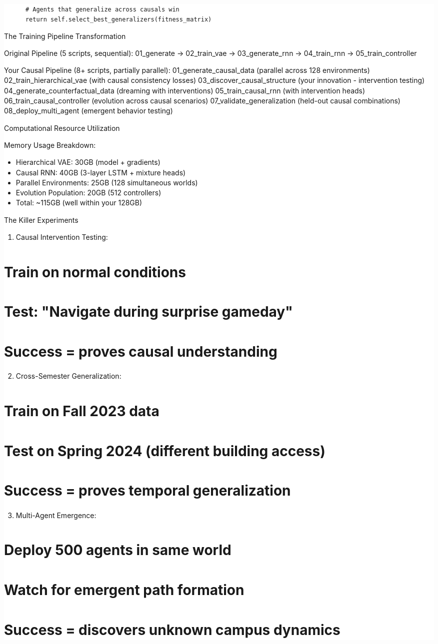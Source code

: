           # Agents that generalize across causals win
          return self.select_best_generalizers(fitness_matrix)

  The Training Pipeline Transformation

  Original Pipeline (5 scripts, sequential):
  01_generate → 02_train_vae → 03_generate_rnn → 04_train_rnn → 05_train_controller

  Your Causal Pipeline (8+ scripts, partially parallel):
  01_generate_causal_data (parallel across 128 environments)
  02_train_hierarchical_vae (with causal consistency losses)
  03_discover_causal_structure (your innovation - intervention testing)
  04_generate_counterfactual_data (dreaming with interventions)
  05_train_causal_rnn (with intervention heads)
  06_train_causal_controller (evolution across causal scenarios)
  07_validate_generalization (held-out causal combinations)
  08_deploy_multi_agent (emergent behavior testing)

  Computational Resource Utilization

  Memory Usage Breakdown:
  - Hierarchical VAE: 30GB (model + gradients)
  - Causal RNN: 40GB (3-layer LSTM + mixture heads)
  - Parallel Environments: 25GB (128 simultaneous worlds)
  - Evolution Population: 20GB (512 controllers)
  - Total: ~115GB (well within your 128GB)

  The Killer Experiments

  1. Causal Intervention Testing:
  # Train on normal conditions
  # Test: "Navigate during surprise gameday"
  # Success = proves causal understanding
  2. Cross-Semester Generalization:
  # Train on Fall 2023 data  
  # Test on Spring 2024 (different building access)
  # Success = proves temporal generalization
  3. Multi-Agent Emergence:
  # Deploy 500 agents in same world
  # Watch for emergent path formation
  # Success = discovers unknown campus dynamics
